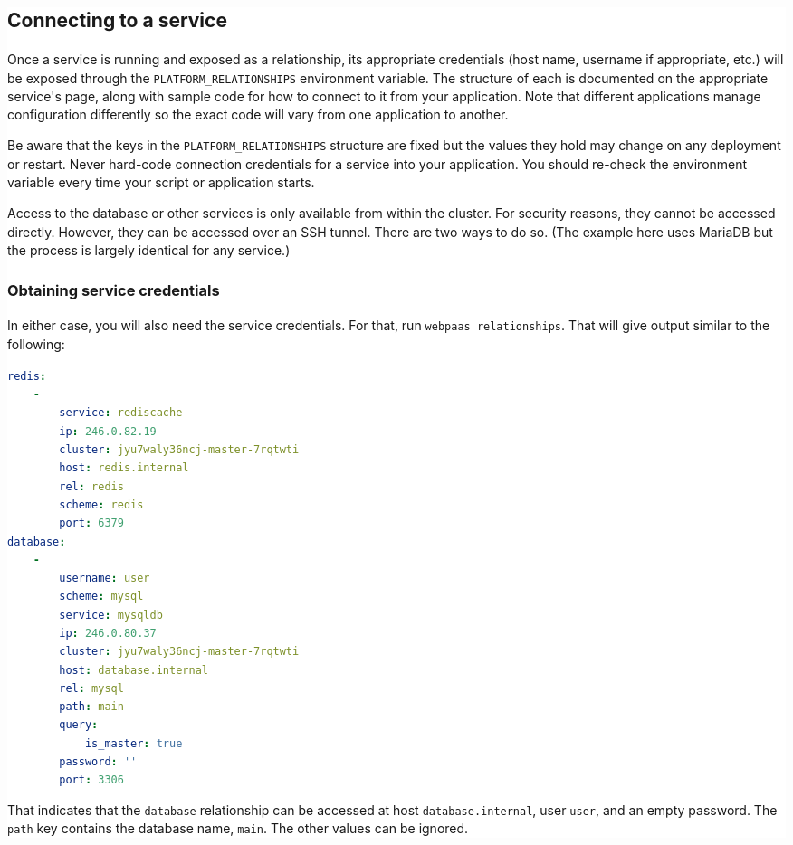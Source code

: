 ## Connecting to a service

Once a service is running and exposed as a relationship, its appropriate credentials (host name, username if appropriate, etc.) will be exposed through the `PLATFORM_RELATIONSHIPS` environment variable.  The structure of each is documented on the appropriate service's page, along with sample code for how to connect to it from your application. Note that different applications manage configuration differently so the exact code will vary from one application to another.

Be aware that the keys in the `PLATFORM_RELATIONSHIPS` structure are fixed but the values they hold may change on any deployment or restart.  Never hard-code connection credentials for a service into your application.  You should re-check the environment variable every time your script or application starts.

Access to the database or other services is only available from within the cluster.  For security reasons, they cannot be accessed directly.  However, they can be accessed over an SSH tunnel.  There are two ways to do so.  (The example here uses MariaDB but the process is largely identical for any service.)

### Obtaining service credentials

In either case, you will also need the service credentials.  For that, run `webpaas relationships`.  That will give output similar to the following:

```yaml
redis:
    -
        service: rediscache
        ip: 246.0.82.19
        cluster: jyu7waly36ncj-master-7rqtwti
        host: redis.internal
        rel: redis
        scheme: redis
        port: 6379
database:
    -
        username: user
        scheme: mysql
        service: mysqldb
        ip: 246.0.80.37
        cluster: jyu7waly36ncj-master-7rqtwti
        host: database.internal
        rel: mysql
        path: main
        query:
            is_master: true
        password: ''
        port: 3306
```

That indicates that the `database` relationship can be accessed at host `database.internal`, user `user`, and an empty password.  The `path` key contains the database name, `main`.  The other values can be ignored.

